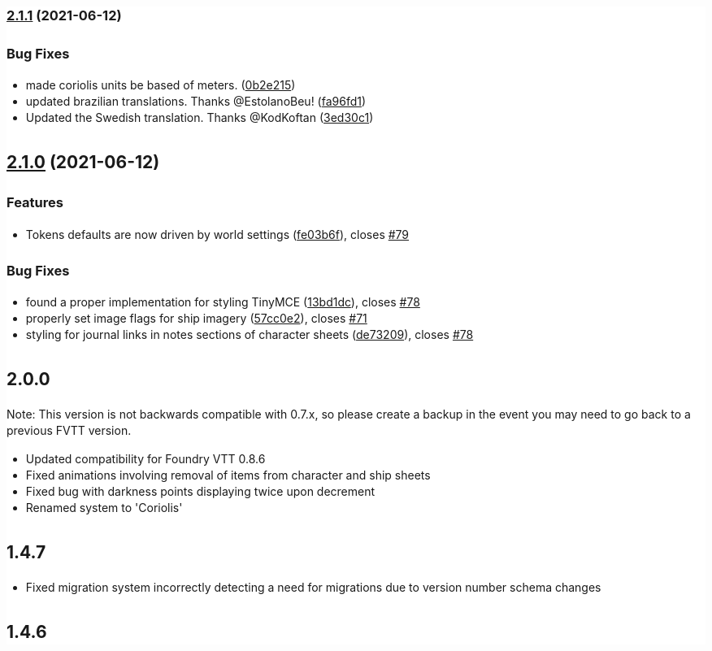 ### [2.1.1](https://www.github.com/winks-vtt/yze-coriolis/compare/v2.1.0...v2.1.1) (2021-06-12)


### Bug Fixes

* made coriolis units be based of meters. ([0b2e215](https://www.github.com/winks-vtt/yze-coriolis/commit/0b2e21544b7a07f9b9921e02965247bc675aad24))
* updated brazilian translations. Thanks @EstolanoBeu! ([fa96fd1](https://www.github.com/winks-vtt/yze-coriolis/commit/fa96fd18aa48fbc887f1cc25b9a472cea5b8ae5e))
* Updated the Swedish translation. Thanks @KodKoftan ([3ed30c1](https://www.github.com/winks-vtt/yze-coriolis/commit/3ed30c16b9a20b0d776e8f37fa777af7c842d0ed))

## [2.1.0](https://www.github.com/winks-vtt/yze-coriolis/compare/v2.0.10...v2.1.0) (2021-06-12)

### Features

- Tokens defaults are now driven by world settings ([fe03b6f](https://www.github.com/winks-vtt/yze-coriolis/commit/fe03b6ff1fc00d6e59cd7a3d4ff2f76b0cd5a33d)), closes [#79](https://www.github.com/winks-vtt/yze-coriolis/issues/79)

### Bug Fixes

- found a proper implementation for styling TinyMCE ([13bd1dc](https://www.github.com/winks-vtt/yze-coriolis/commit/13bd1dcd850549667adf46939036748a589d5ff5)), closes [#78](https://www.github.com/winks-vtt/yze-coriolis/issues/78)
- properly set image flags for ship imagery ([57cc0e2](https://www.github.com/winks-vtt/yze-coriolis/commit/57cc0e26fdcfef295ca2d19d8df20fd429e73d6e)), closes [#71](https://www.github.com/winks-vtt/yze-coriolis/issues/71)
- styling for journal links in notes sections of character sheets ([de73209](https://www.github.com/winks-vtt/yze-coriolis/commit/de732094bc64a8ce00cd9347bd3f86faaf4f6219)), closes [#78](https://www.github.com/winks-vtt/yze-coriolis/issues/78)

## 2.0.0

Note: This version is not backwards compatible with 0.7.x, so please create a backup in the event you may need to go back to a previous FVTT version.

- Updated compatibility for Foundry VTT 0.8.6
- Fixed animations involving removal of items from character and ship sheets
- Fixed bug with darkness points displaying twice upon decrement
- Renamed system to 'Coriolis'

## 1.4.7

- Fixed migration system incorrectly detecting a need for migrations due to version number schema changes

## 1.4.6
